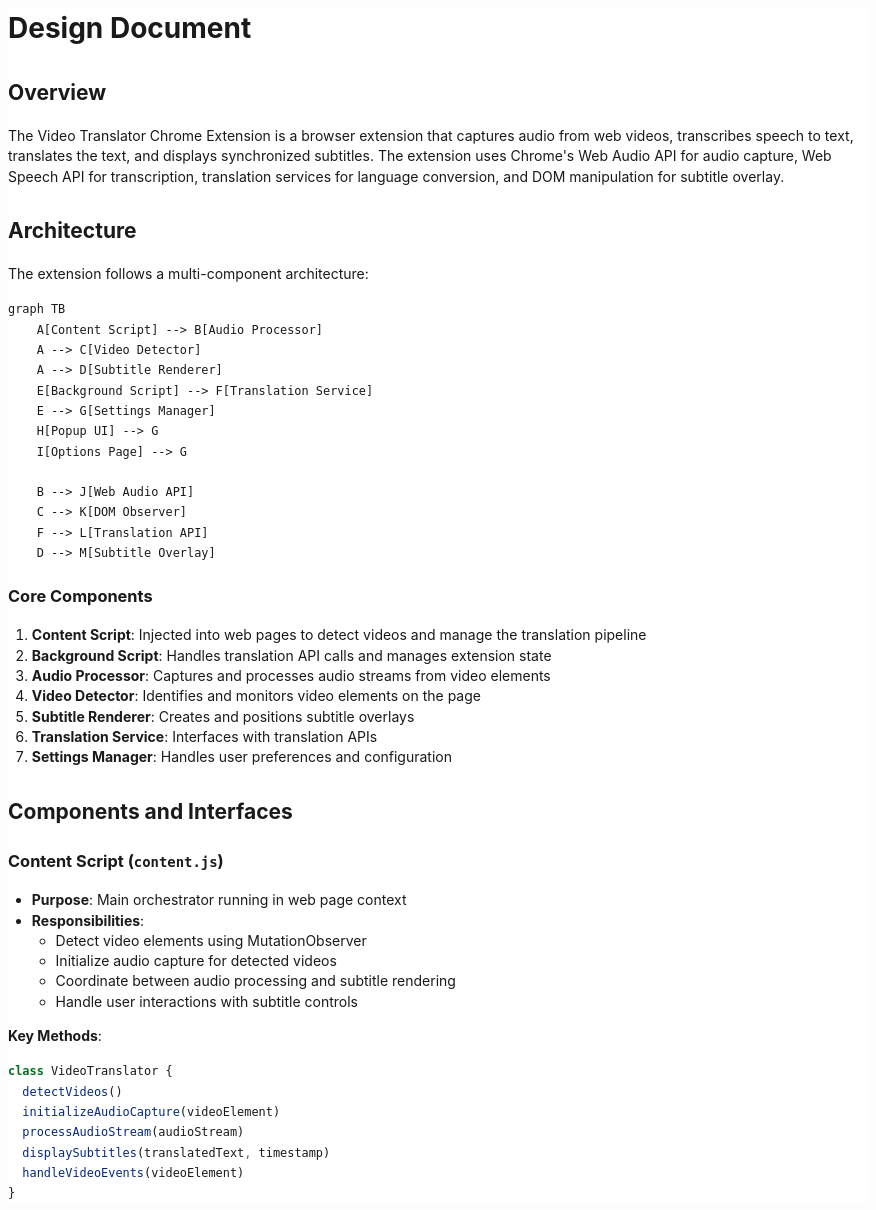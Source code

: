 # Design Document

## Overview

The Video Translator Chrome Extension is a browser extension that captures audio from web videos, transcribes speech to text, translates the text, and displays synchronized subtitles. The extension uses Chrome's Web Audio API for audio capture, Web Speech API for transcription, translation services for language conversion, and DOM manipulation for subtitle overlay.

## Architecture

The extension follows a multi-component architecture:

```mermaid
graph TB
    A[Content Script] --> B[Audio Processor]
    A --> C[Video Detector]
    A --> D[Subtitle Renderer]
    E[Background Script] --> F[Translation Service]
    E --> G[Settings Manager]
    H[Popup UI] --> G
    I[Options Page] --> G
    
    B --> J[Web Audio API]
    C --> K[DOM Observer]
    F --> L[Translation API]
    D --> M[Subtitle Overlay]
```

### Core Components

1. **Content Script**: Injected into web pages to detect videos and manage the translation pipeline
2. **Background Script**: Handles translation API calls and manages extension state
3. **Audio Processor**: Captures and processes audio streams from video elements
4. **Video Detector**: Identifies and monitors video elements on the page
5. **Subtitle Renderer**: Creates and positions subtitle overlays
6. **Translation Service**: Interfaces with translation APIs
7. **Settings Manager**: Handles user preferences and configuration

## Components and Interfaces

### Content Script (`content.js`)
- **Purpose**: Main orchestrator running in web page context
- **Responsibilities**:
  - Detect video elements using MutationObserver
  - Initialize audio capture for detected videos
  - Coordinate between audio processing and subtitle rendering
  - Handle user interactions with subtitle controls

**Key Methods**:
```javascript
class VideoTranslator {
  detectVideos()
  initializeAudioCapture(videoElement)
  processAudioStream(audioStream)
  displaySubtitles(translatedText, timestamp)
  handleVideoEvents(videoElement)
}
```
